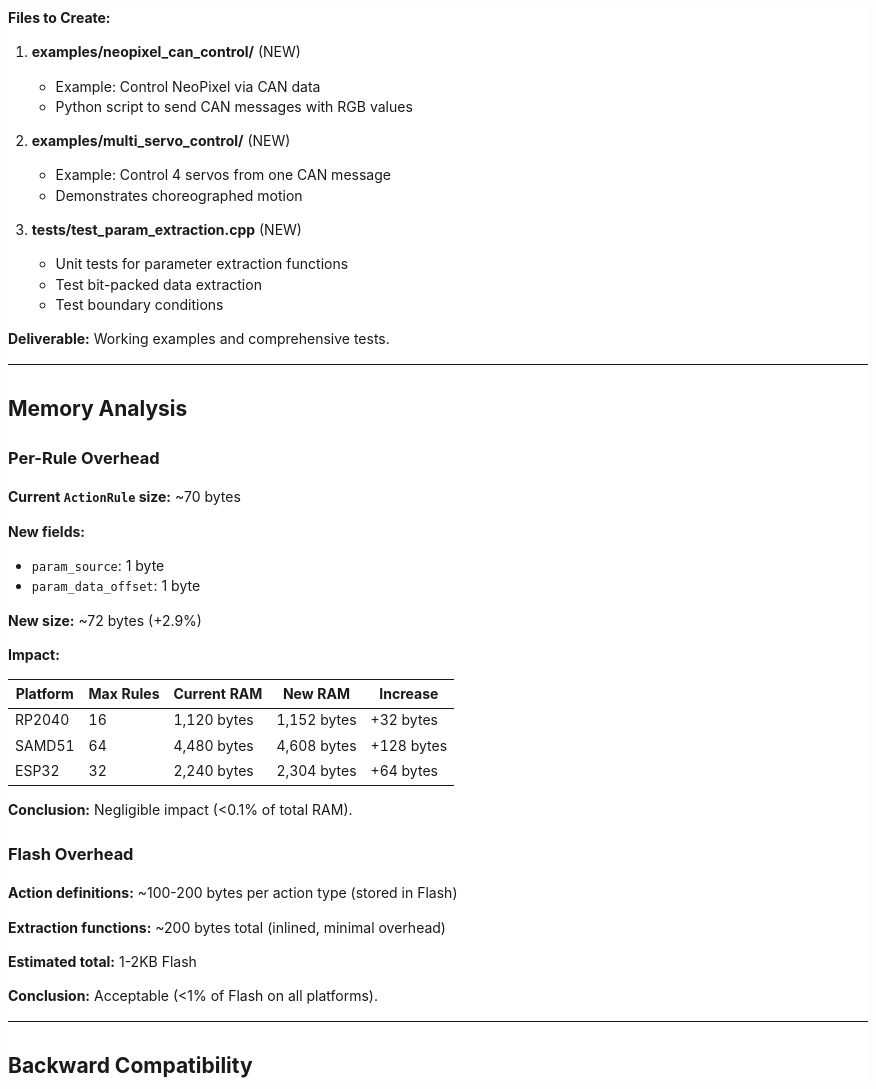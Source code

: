 **Files to Create:**

1. **examples/neopixel_can_control/** (NEW)
   - Example: Control NeoPixel via CAN data
   - Python script to send CAN messages with RGB values

2. **examples/multi_servo_control/** (NEW)
   - Example: Control 4 servos from one CAN message
   - Demonstrates choreographed motion

3. **tests/test_param_extraction.cpp** (NEW)
   - Unit tests for parameter extraction functions
   - Test bit-packed data extraction
   - Test boundary conditions

**Deliverable:** Working examples and comprehensive tests.

---

## Memory Analysis

### Per-Rule Overhead

**Current `ActionRule` size:** ~70 bytes

**New fields:**
- `param_source`: 1 byte
- `param_data_offset`: 1 byte

**New size:** ~72 bytes (+2.9%)

**Impact:**

| Platform | Max Rules | Current RAM | New RAM | Increase |
|----------|-----------|-------------|---------|----------|
| RP2040   | 16        | 1,120 bytes | 1,152 bytes | +32 bytes |
| SAMD51   | 64        | 4,480 bytes | 4,608 bytes | +128 bytes |
| ESP32    | 32        | 2,240 bytes | 2,304 bytes | +64 bytes |

**Conclusion:** Negligible impact (<0.1% of total RAM).

### Flash Overhead

**Action definitions:** ~100-200 bytes per action type (stored in Flash)

**Extraction functions:** ~200 bytes total (inlined, minimal overhead)

**Estimated total:** 1-2KB Flash

**Conclusion:** Acceptable (<1% of Flash on all platforms).

---

## Backward Compatibility
